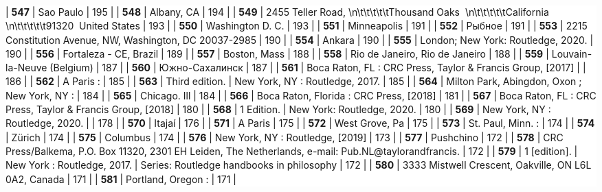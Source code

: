 | **547** | Sao Paulo                                                                                                                         | 195                  |
| **548** | Albany, CA                                                                                                                        | 194                  |
| **549** | 2455 Teller Road, \n\t\t\t\t\tThousand Oaks  \n\t\t\t\t\tCalifornia  \n\t\t\t\t\t91320  United States                             | 193                  |
| **550** | Washington D. C.                                                                                                                  | 193                  |
| **551** | Minneapolis                                                                                                                       | 191                  |
| **552** | Рыбное                                                                                                                            | 191                  |
| **553** | 2215 Constitution Avenue, NW, Washington, DC 20037-2985                                                                           | 190                  |
| **554** | Ankara                                                                                                                            | 190                  |
| **555** | London; New York: Routledge, 2020.                                                                                                | 190                  |
| **556** | Fortaleza - CE, Brazil                                                                                                            | 189                  |
| **557** | Boston, Mass                                                                                                                      | 188                  |
| **558** | Rio de Janeiro, Rio de Janeiro                                                                                                    | 188                  |
| **559** | Louvain-la-Neuve (Belgium)                                                                                                        | 187                  |
| **560** | Южно-Сахалинск                                                                                                                    | 187                  |
| **561** | Boca Raton, FL : CRC Press, Taylor & Francis Group, [2017] \|                                                                     | 186                  |
| **562** | A Paris :                                                                                                                         | 185                  |
| **563** | Third edition. \| New York, NY : Routledge, 2017.                                                                                 | 185                  |
| **564** | Milton Park, Abingdon, Oxon ; New York, NY :                                                                                      | 184                  |
| **565** | Chicago. Ill                                                                                                                      | 184                  |
| **566** | Boca Raton, Florida : CRC Press, [2018]                                                                                           | 181                  |
| **567** | Boca Raton, FL : CRC Press, Taylor & Francis Group, [2018]                                                                        | 180                  |
| **568** | 1 Edition. \| New York: Routledge, 2020.                                                                                          | 180                  |
| **569** | New York, NY : Routledge, 2020. \|                                                                                                | 178                  |
| **570** | Itajaí                                                                                                                            | 176                  |
| **571** | A Paris                                                                                                                           | 175                  |
| **572** | West Grove, Pa                                                                                                                    | 175                  |
| **573** | St. Paul, Minn. :                                                                                                                 | 174                  |
| **574** | Zürich                                                                                                                            | 174                  |
| **575** | Columbus                                                                                                                          | 174                  |
| **576** | New York, NY : Routledge, [2019]                                                                                                  | 173                  |
| **577** | Pushchino                                                                                                                         | 172                  |
| **578** | CRC Press/Balkema, P.O. Box 11320, 2301 EH Leiden, The Netherlands, e-mail: Pub.NL@taylorandfrancis.                              | 172                  |
| **579** | 1 [edition]. \| New York : Routledge, 2017. \| Series: Routledge handbooks in philosophy                                          | 172                  |
| **580** | 3333 Mistwell Crescent, Oakville, ON L6L 0A2, Canada                                                                              | 171                  |
| **581** | Portland, Oregon :                                                                                                                | 171                  |
